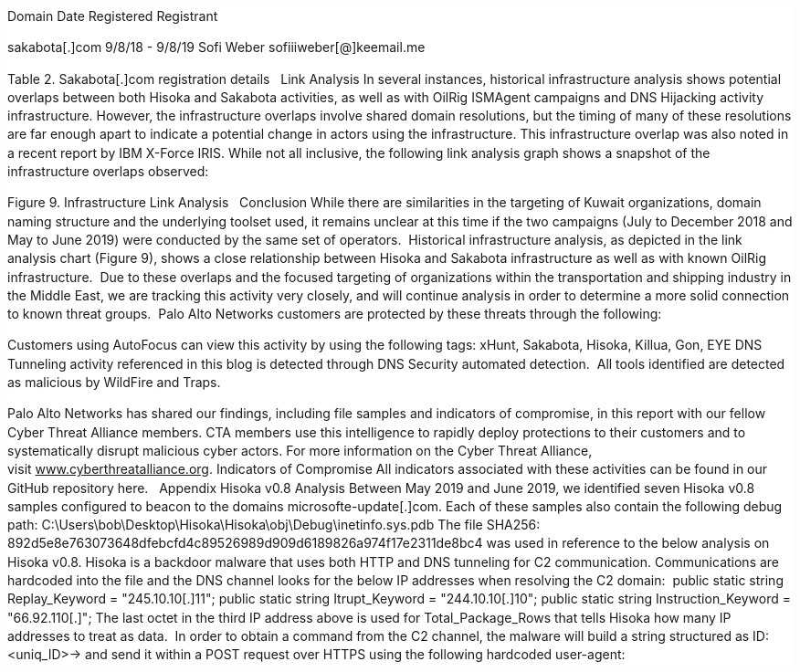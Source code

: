 

Domain
Date Registered
Registrant


sakabota[.]com
9/8/18 - 9/8/19
Sofi Weber sofiiiweber[@]keemail.me



Table 2. Sakabota[.]com registration details
 
Link Analysis
In several instances, historical infrastructure analysis shows potential overlaps between both Hisoka and Sakabota activities, as well as with OilRig ISMAgent campaigns and DNS Hijacking activity infrastructure. However, the infrastructure overlaps involve shared domain resolutions, but the timing of many of these resolutions are far enough apart to indicate a potential change in actors using the infrastructure. This infrastructure overlap was also noted in a recent report by IBM X-Force IRIS. While not all inclusive, the following link analysis graph shows a snapshot of the infrastructure overlaps observed:

Figure 9. Infrastructure Link Analysis
 
Conclusion
While there are similarities in the targeting of Kuwait organizations, domain naming structure and the underlying toolset used, it remains unclear at this time if the two campaigns (July to December 2018 and May to June 2019) were conducted by the same set of operators. 
Historical infrastructure analysis, as depicted in the link analysis chart (Figure 9), shows a close relationship between Hisoka and Sakabota infrastructure as well as with known OilRig infrastructure. 
Due to these overlaps and the focused targeting of organizations within the transportation and shipping industry in the Middle East, we are tracking this activity very closely, and will continue analysis in order to determine a more solid connection to known threat groups. 
Palo Alto Networks customers are protected by these threats through the following:

Customers using AutoFocus can view this activity by using the following tags:
xHunt, Sakabota, Hisoka, Killua, Gon, EYE
DNS Tunneling activity referenced in this blog is detected through DNS Security automated detection. 
All tools identified are detected as malicious by WildFire and Traps. 

Palo Alto Networks has shared our findings, including file samples and indicators of compromise, in this report with our fellow Cyber Threat Alliance members. CTA members use this intelligence to rapidly deploy protections to their customers and to systematically disrupt malicious cyber actors. For more information on the Cyber Threat Alliance, visit www.cyberthreatalliance.org.
Indicators of Compromise
All indicators associated with these activities can be found in our GitHub repository here.
 
Appendix
Hisoka v0.8 Analysis
Between May 2019 and June 2019, we identified seven Hisoka v0.8 samples configured to beacon to the domains microsofte-update[.]com. Each of these samples also contain the following debug path: 
C:\\Users\\bob\\Desktop\\Hisoka\\Hisoka\\obj\\Debug\\inetinfo.sys.pdb
The file SHA256: 892d5e8e763073648dfebcfd4c89526989d909d6189826a974f17e2311de8bc4 was used in reference to the below analysis on Hisoka v0.8.
Hisoka is a backdoor malware that uses both HTTP and DNS tunneling for C2 communication. Communications are hardcoded into the file and the DNS channel looks for the below IP addresses when resolving the C2 domain: 
public static string Replay_Keyword = "245.10.10[.]11";
public static string Itrupt_Keyword = "244.10.10[.]10";
public static string Instruction_Keyword = "66.92.110[.]";
The last octet in the third IP address above is used for Total_Package_Rows that tells Hisoka how many IP addresses to treat as data. 
In order to obtain a command from the C2 channel, the malware will build a string structured as ID:<uniq_ID>-> and send it within a POST request over HTTPS using the following hardcoded user-agent: 